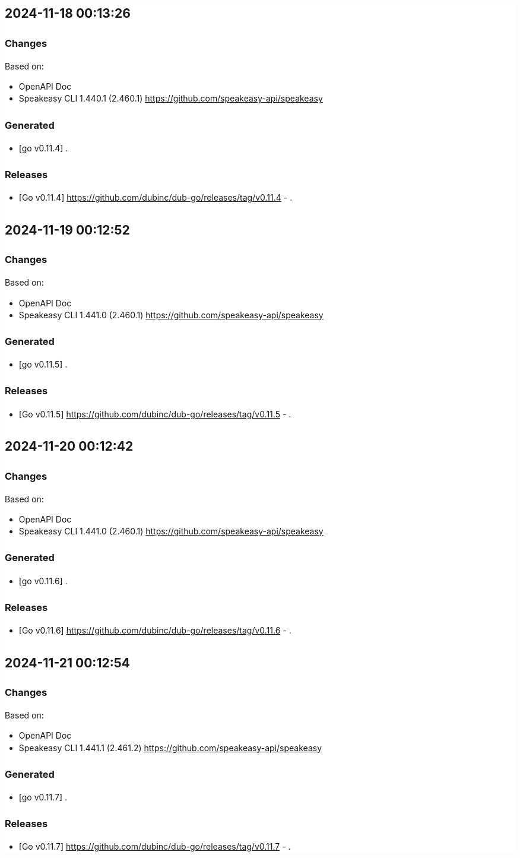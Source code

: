 ## 2024-11-18 00:13:26
### Changes
Based on:
- OpenAPI Doc  
- Speakeasy CLI 1.440.1 (2.460.1) https://github.com/speakeasy-api/speakeasy
### Generated
- [go v0.11.4] .
### Releases
- [Go v0.11.4] https://github.com/dubinc/dub-go/releases/tag/v0.11.4 - .

## 2024-11-19 00:12:52
### Changes
Based on:
- OpenAPI Doc  
- Speakeasy CLI 1.441.0 (2.460.1) https://github.com/speakeasy-api/speakeasy
### Generated
- [go v0.11.5] .
### Releases
- [Go v0.11.5] https://github.com/dubinc/dub-go/releases/tag/v0.11.5 - .

## 2024-11-20 00:12:42
### Changes
Based on:
- OpenAPI Doc  
- Speakeasy CLI 1.441.0 (2.460.1) https://github.com/speakeasy-api/speakeasy
### Generated
- [go v0.11.6] .
### Releases
- [Go v0.11.6] https://github.com/dubinc/dub-go/releases/tag/v0.11.6 - .

## 2024-11-21 00:12:54
### Changes
Based on:
- OpenAPI Doc  
- Speakeasy CLI 1.441.1 (2.461.2) https://github.com/speakeasy-api/speakeasy
### Generated
- [go v0.11.7] .
### Releases
- [Go v0.11.7] https://github.com/dubinc/dub-go/releases/tag/v0.11.7 - .
